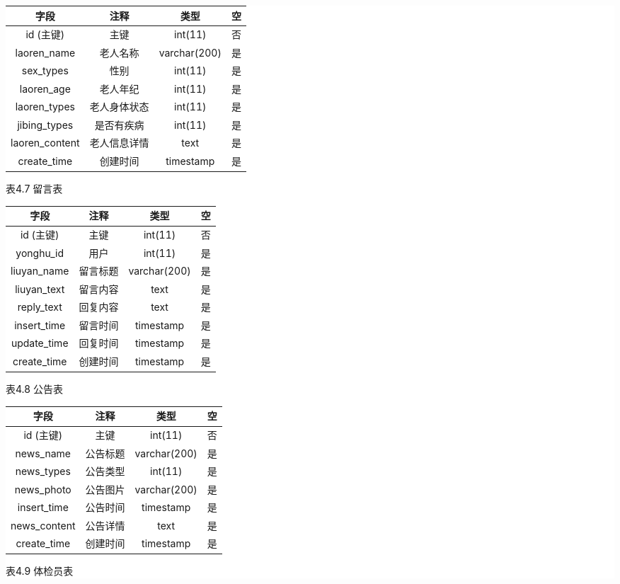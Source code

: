 |字段|注释|类型|空|
| :-: | :-: | :-: | :-: |
|id (主键)|主键|int(11)|否|
|laoren\_name|老人名称|varchar(200)|是|
|sex\_types|性别|int(11)|是|
|laoren\_age|老人年纪|int(11)|是|
|laoren\_types|老人身体状态|int(11)|是|
|jibing\_types|是否有疾病|int(11)|是|
|laoren\_content|老人信息详情|text|是|
|create\_time|创建时间 |timestamp|是|
表4.7 留言表

|字段|注释|类型|空|
| :-: | :-: | :-: | :-: |
|id (主键)|主键|int(11)|否|
|yonghu\_id|用户|int(11)|是|
|liuyan\_name|留言标题|varchar(200)|是|
|liuyan\_text|留言内容|text|是|
|reply\_text|回复内容|text|是|
|insert\_time|留言时间|timestamp|是|
|update\_time|回复时间|timestamp|是|
|create\_time|创建时间 |timestamp|是|
表4.8 公告表

|字段|注释|类型|空|
| :-: | :-: | :-: | :-: |
|id (主键)|主键|int(11)|否|
|news\_name|公告标题|varchar(200)|是|
|news\_types|公告类型|int(11)|是|
|news\_photo|公告图片|varchar(200)|是|
|insert\_time|公告时间|timestamp|是|
|news\_content|公告详情|text|是|
|create\_time|创建时间 |timestamp|是|
表4.9 体检员表
